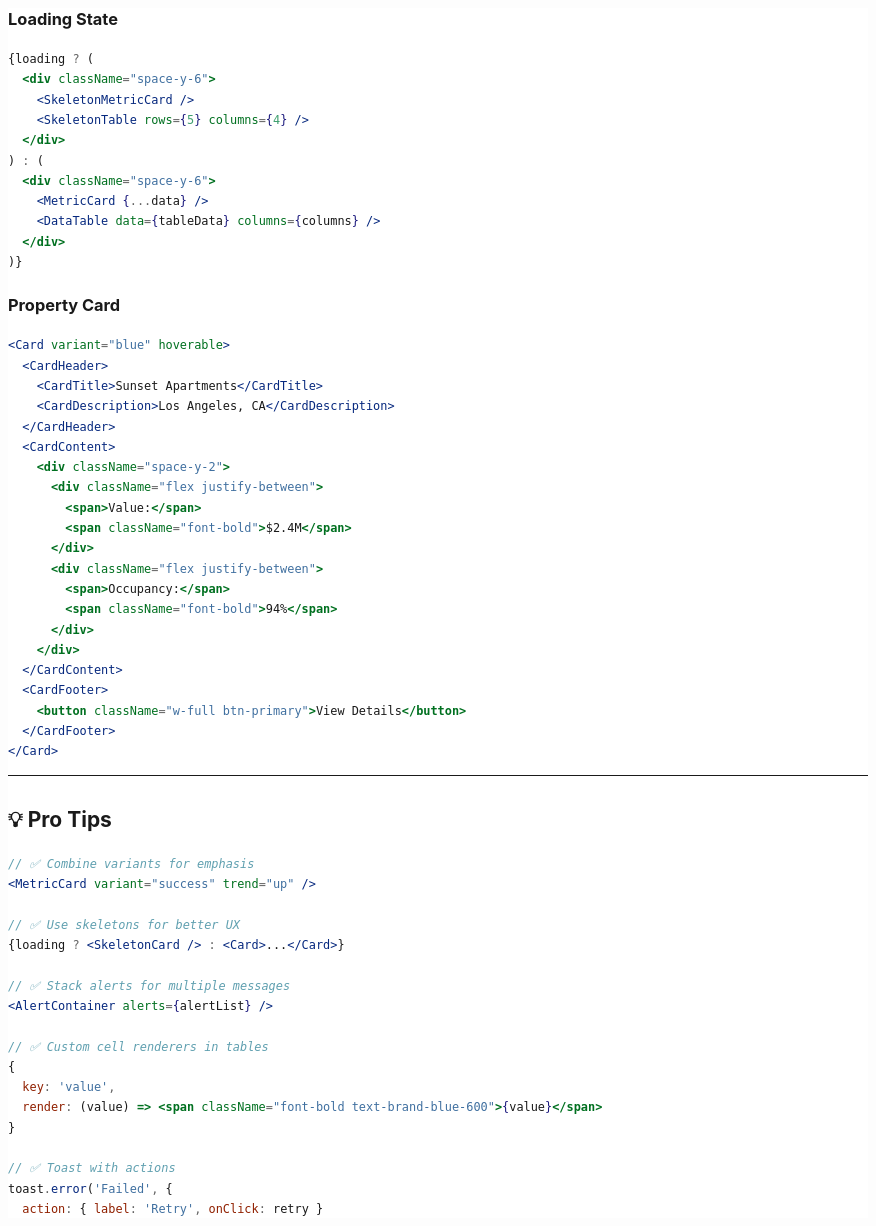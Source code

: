 ### Loading State

```jsx
{loading ? (
  <div className="space-y-6">
    <SkeletonMetricCard />
    <SkeletonTable rows={5} columns={4} />
  </div>
) : (
  <div className="space-y-6">
    <MetricCard {...data} />
    <DataTable data={tableData} columns={columns} />
  </div>
)}
```

### Property Card

```jsx
<Card variant="blue" hoverable>
  <CardHeader>
    <CardTitle>Sunset Apartments</CardTitle>
    <CardDescription>Los Angeles, CA</CardDescription>
  </CardHeader>
  <CardContent>
    <div className="space-y-2">
      <div className="flex justify-between">
        <span>Value:</span>
        <span className="font-bold">$2.4M</span>
      </div>
      <div className="flex justify-between">
        <span>Occupancy:</span>
        <span className="font-bold">94%</span>
      </div>
    </div>
  </CardContent>
  <CardFooter>
    <button className="w-full btn-primary">View Details</button>
  </CardFooter>
</Card>
```

---

## 💡 Pro Tips

```jsx
// ✅ Combine variants for emphasis
<MetricCard variant="success" trend="up" />

// ✅ Use skeletons for better UX
{loading ? <SkeletonCard /> : <Card>...</Card>}

// ✅ Stack alerts for multiple messages
<AlertContainer alerts={alertList} />

// ✅ Custom cell renderers in tables
{
  key: 'value',
  render: (value) => <span className="font-bold text-brand-blue-600">{value}</span>
}

// ✅ Toast with actions
toast.error('Failed', {
  action: { label: 'Retry', onClick: retry }
```